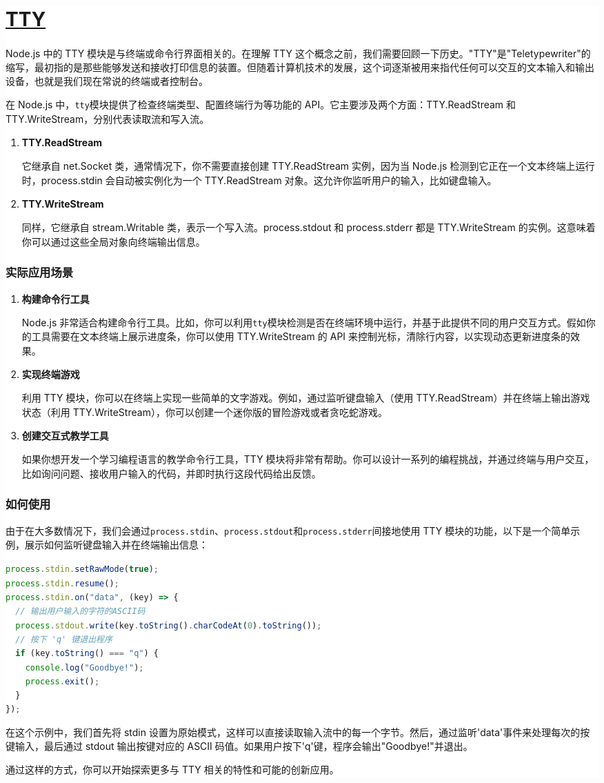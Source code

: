# [TTY](https://nodejs.org/docs/latest/api/tty.html#tty)

Node.js 中的 TTY 模块是与终端或命令行界面相关的。在理解 TTY 这个概念之前，我们需要回顾一下历史。"TTY"是"Teletypewriter"的缩写，最初指的是那些能够发送和接收打印信息的装置。但随着计算机技术的发展，这个词逐渐被用来指代任何可以交互的文本输入和输出设备，也就是我们现在常说的终端或者控制台。

在 Node.js 中，`tty`模块提供了检查终端类型、配置终端行为等功能的 API。它主要涉及两个方面：TTY.ReadStream 和 TTY.WriteStream，分别代表读取流和写入流。

1. **TTY.ReadStream**

   它继承自 net.Socket 类，通常情况下，你不需要直接创建 TTY.ReadStream 实例，因为当 Node.js 检测到它正在一个文本终端上运行时，process.stdin 会自动被实例化为一个 TTY.ReadStream 对象。这允许你监听用户的输入，比如键盘输入。

2. **TTY.WriteStream**

   同样，它继承自 stream.Writable 类，表示一个写入流。process.stdout 和 process.stderr 都是 TTY.WriteStream 的实例。这意味着你可以通过这些全局对象向终端输出信息。

### 实际应用场景

1. **构建命令行工具**

   Node.js 非常适合构建命令行工具。比如，你可以利用`tty`模块检测是否在终端环境中运行，并基于此提供不同的用户交互方式。假如你的工具需要在文本终端上展示进度条，你可以使用 TTY.WriteStream 的 API 来控制光标，清除行内容，以实现动态更新进度条的效果。

2. **实现终端游戏**

   利用 TTY 模块，你可以在终端上实现一些简单的文字游戏。例如，通过监听键盘输入（使用 TTY.ReadStream）并在终端上输出游戏状态（利用 TTY.WriteStream），你可以创建一个迷你版的冒险游戏或者贪吃蛇游戏。

3. **创建交互式教学工具**

   如果你想开发一个学习编程语言的教学命令行工具，TTY 模块将非常有帮助。你可以设计一系列的编程挑战，并通过终端与用户交互，比如询问问题、接收用户输入的代码，并即时执行这段代码给出反馈。

### 如何使用

由于在大多数情况下，我们会通过`process.stdin`、`process.stdout`和`process.stderr`间接地使用 TTY 模块的功能，以下是一个简单示例，展示如何监听键盘输入并在终端输出信息：

```javascript
process.stdin.setRawMode(true);
process.stdin.resume();
process.stdin.on("data", (key) => {
  // 输出用户输入的字符的ASCII码
  process.stdout.write(key.toString().charCodeAt(0).toString());
  // 按下 'q' 键退出程序
  if (key.toString() === "q") {
    console.log("Goodbye!");
    process.exit();
  }
});
```

在这个示例中，我们首先将 stdin 设置为原始模式，这样可以直接读取输入流中的每一个字节。然后，通过监听'data'事件来处理每次的按键输入，最后通过 stdout 输出按键对应的 ASCII 码值。如果用户按下'q'键，程序会输出"Goodbye!"并退出。

通过这样的方式，你可以开始探索更多与 TTY 相关的特性和可能的创新应用。
